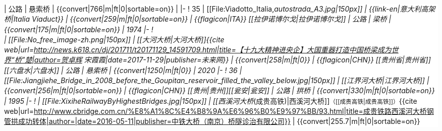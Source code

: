 | 公路
| 悬索桥
| {{convert|766|m|ft|0|sortable=on}}
| 
|-
! 35
| [[File:Viadotto_Italia,_autostrada_A3.jpg|150px]]
| {{link-en|意大利高架桥|Italia Viaduct}}
| {{convert|259|m|ft|0|sortable=on}}
| {{flagicon|ITA}} [[拉伊诺博尔戈|拉伊诺博尔戈]]
| 公路
| 梁桥
| {{convert|175|m|ft|0|sortable=on}}
| 1974
|-
!  
| [[File:No_free_image-zh.png|150px]] 
| [[大河大桥|大河大桥]]<ref>{{cite web|url=http://news.k618.cn/dj/201711/t20171129_14591709.html|title=【十九大精神进央企】大国重器打造中国桥梁成为世界“桥”楚|author=贺卓辉 宋霞霞|date=2017-11-29|publisher=未来网}}</ref> 
| {{convert|258|m|ft|0}} 
| {{flagicon|CHN}} [[贵州省|贵州省]][[六盘水|六盘水]] 
| 公路 
| 悬索桥 
| {{convert|1250|m|ft|0}} 
| 2020
|-
! 36
| [[File:Jiangjiehe_Bridge_in_2008_before_the_Goupitan_reservoir_filled_the_valley_below.jpg|150px]]
| [[江界河大桥|江界河大桥]]
| {{convert|256|m|ft|0|sortable=on}}
| {{flagicon|CHN}} [[贵州|贵州]][[瓮安|瓮安]]
| 公路
| 拱桥
| {{convert|330|m|ft|0|sortable=on}}
| 1995
|-
! 
| [[File:XixiheRailwayByHighestBridges.jpg|150px]]
| [[西溪河大桥_(成贵高铁)|西溪河大桥]]<small>（[[成贵高铁|成贵高铁]]）</small><ref>{{cite web|url=http://www.cbridge.com.cn/%E8%A1%8C%E4%B8%9A%E6%96%B0%E9%97%BB/93.html|title=成贵铁路西溪河大桥钢管拱成功转体|author=|date=2016-05-11|publisher=中铁大桥（南京）桥隧诊治有限公司}}</ref>
| {{convert|255.7|m|ft|0|sortable=on}}